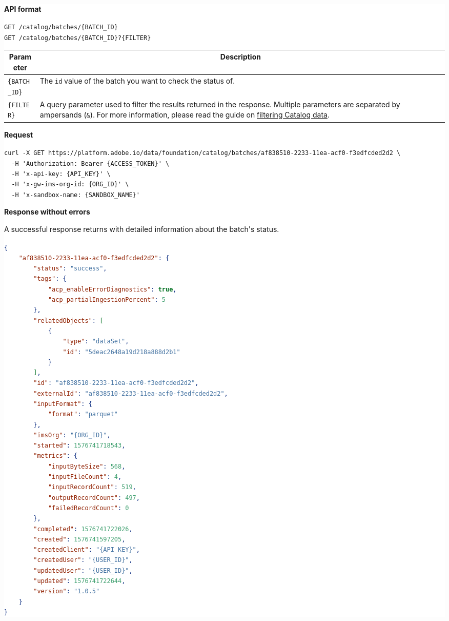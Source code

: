 **API format**

```http
GET /catalog/batches/{BATCH_ID}
GET /catalog/batches/{BATCH_ID}?{FILTER}
```

| Parameter | Description |
| --------- | ----------- |
| `{BATCH_ID}` | The `id` value of the batch you want to check the status of. |
| `{FILTER}` | A query parameter used to filter the results returned in the response. Multiple parameters are separated by ampersands (`&`). For more information, please read the guide on [filtering Catalog data](../../catalog/api/filter-data.md).|

**Request**

```shell
curl -X GET https://platform.adobe.io/data/foundation/catalog/batches/af838510-2233-11ea-acf0-f3edfcded2d2 \
  -H 'Authorization: Bearer {ACCESS_TOKEN}' \
  -H 'x-api-key: {API_KEY}' \
  -H 'x-gw-ims-org-id: {ORG_ID}' \
  -H 'x-sandbox-name: {SANDBOX_NAME}'
```

**Response without errors**

A successful response returns with detailed information about the batch's status.

```json
{
    "af838510-2233-11ea-acf0-f3edfcded2d2": {
        "status": "success",
        "tags": {
            "acp_enableErrorDiagnostics": true,
            "acp_partialIngestionPercent": 5
        },
        "relatedObjects": [
            {
                "type": "dataSet",
                "id": "5deac2648a19d218a888d2b1"
            }
        ],
        "id": "af838510-2233-11ea-acf0-f3edfcded2d2",
        "externalId": "af838510-2233-11ea-acf0-f3edfcded2d2",
        "inputFormat": {
            "format": "parquet"
        },
        "imsOrg": "{ORG_ID}",
        "started": 1576741718543,
        "metrics": {
            "inputByteSize": 568,
            "inputFileCount": 4,
            "inputRecordCount": 519,
            "outputRecordCount": 497,
            "failedRecordCount": 0
        },
        "completed": 1576741722026,
        "created": 1576741597205,
        "createdClient": "{API_KEY}",
        "createdUser": "{USER_ID}",
        "updatedUser": "{USER_ID}",
        "updated": 1576741722644,
        "version": "1.0.5"
    }    
}
```
